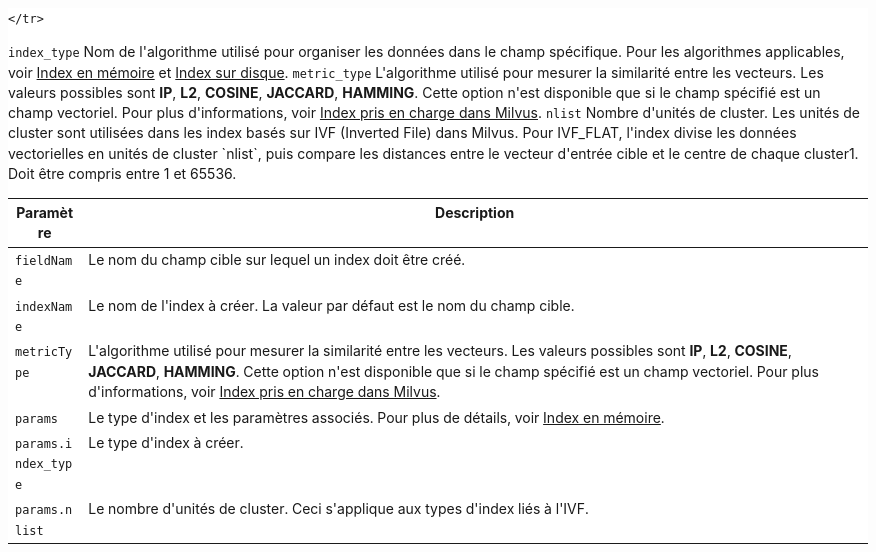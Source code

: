     </tr>
  </thead>
  <tbody>
    <tr>
      <td><code translate="no">index_type</code></td>
      <td>Nom de l'algorithme utilisé pour organiser les données dans le champ spécifique. Pour les algorithmes applicables, voir <a href="https://milvus.io/docs/index.md">Index en mémoire</a> et <a href="https://milvus.io/docs/disk_index.md">Index sur disque</a>.</td>
    </tr>
    <tr>
      <td><code translate="no">metric_type</code></td>
      <td>L'algorithme utilisé pour mesurer la similarité entre les vecteurs. Les valeurs possibles sont <strong>IP</strong>, <strong>L2</strong>, <strong>COSINE</strong>, <strong>JACCARD</strong>, <strong>HAMMING</strong>. Cette option n'est disponible que si le champ spécifié est un champ vectoriel. Pour plus d'informations, voir <a href="https://milvus.io/docs/index.md#Indexes-supported-in-Milvus">Index pris en charge dans Milvus</a>.</td>
    </tr>
    <tr>
      <td><code translate="no">nlist</code></td>
      <td>Nombre d'unités de cluster. Les unités de cluster sont utilisées dans les index basés sur IVF (Inverted File) dans Milvus. Pour IVF_FLAT, l'index divise les données vectorielles en unités de cluster `nlist`, puis compare les distances entre le vecteur d'entrée cible et le centre de chaque cluster1. Doit être compris entre 1 et 65536.</td>
    </tr>
  </tbody>
</table>
<table class="language-shell">
  <thead>
    <tr>
      <th>Paramètre</th>
      <th>Description</th>
    </tr>
  </thead>
  <tbody>
    <tr>
      <td><code translate="no">fieldName</code></td>
      <td>Le nom du champ cible sur lequel un index doit être créé.</td>
    </tr>
    <tr>
      <td><code translate="no">indexName</code></td>
      <td>Le nom de l'index à créer. La valeur par défaut est le nom du champ cible.</td>
    </tr>
    <tr>
      <td><code translate="no">metricType</code></td>
      <td>L'algorithme utilisé pour mesurer la similarité entre les vecteurs. Les valeurs possibles sont <strong>IP</strong>, <strong>L2</strong>, <strong>COSINE</strong>, <strong>JACCARD</strong>, <strong>HAMMING</strong>. Cette option n'est disponible que si le champ spécifié est un champ vectoriel. Pour plus d'informations, voir <a href="https://milvus.io/docs/index.md#Indexes-supported-in-Milvus">Index pris en charge dans Milvus</a>.</td>
    </tr>
    <tr>
      <td><code translate="no">params</code></td>
      <td>Le type d'index et les paramètres associés. Pour plus de détails, voir <a href="https://milvus.io/docs/index.md">Index en mémoire</a>.</td>
    </tr>
    <tr>
      <td><code translate="no">params.index_type</code></td>
      <td>Le type d'index à créer.</td>
    </tr>
    <tr>
      <td><code translate="no">params.nlist</code></td>
      <td>Le nombre d'unités de cluster. Ceci s'applique aux types d'index liés à l'IVF.</td>
    </tr>
  </tbody>